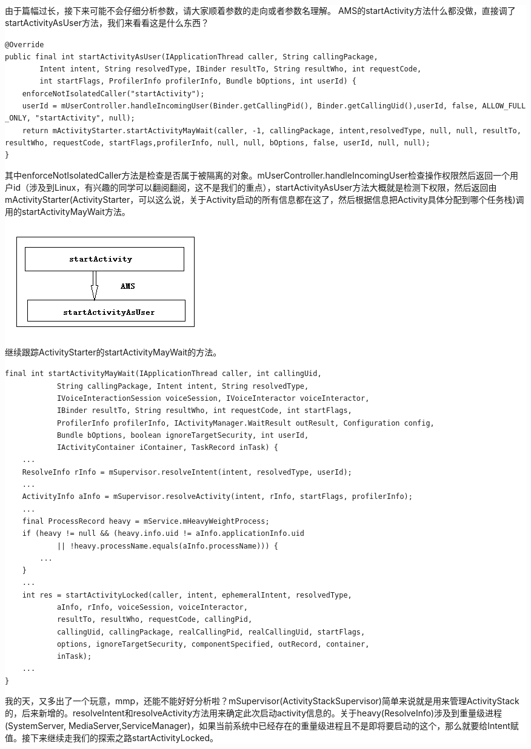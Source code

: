 由于篇幅过长，接下来可能不会仔细分析参数，请大家顺着参数的走向或者参数名理解。
AMS的startActivity方法什么都没做，直接调了startActivityAsUser方法，我们来看看这是什么东西？

```
@Override
public final int startActivityAsUser(IApplicationThread caller, String callingPackage,
        Intent intent, String resolvedType, IBinder resultTo, String resultWho, int requestCode,
        int startFlags, ProfilerInfo profilerInfo, Bundle bOptions, int userId) {
	enforceNotIsolatedCaller("startActivity");
	userId = mUserController.handleIncomingUser(Binder.getCallingPid(), Binder.getCallingUid(),userId, false, ALLOW_FULL_ONLY, "startActivity", null);
	return mActivityStarter.startActivityMayWait(caller, -1, callingPackage, intent,resolvedType, null, null, resultTo, resultWho, requestCode, startFlags,profilerInfo, null, null, bOptions, false, userId, null, null);
}
```
其中enforceNotIsolatedCaller方法是检查是否属于被隔离的对象。mUserController.handleIncomingUser检查操作权限然后返回一个用户id（涉及到Linux，有兴趣的同学可以翻阅翻阅，这不是我们的重点），startActivityAsUser方法大概就是检测下权限，然后返回由mActivityStarter(ActivityStarter，可以这么说，关于Activity启动的所有信息都在这了，然后根据信息把Activity具体分配到哪个任务栈)调用的startActivityMayWait方法。

![](/img/activity4.png)

继续跟踪ActivityStarter的startActivityMayWait的方法。

```
final int startActivityMayWait(IApplicationThread caller, int callingUid,
            String callingPackage, Intent intent, String resolvedType,
            IVoiceInteractionSession voiceSession, IVoiceInteractor voiceInteractor,
            IBinder resultTo, String resultWho, int requestCode, int startFlags,
            ProfilerInfo profilerInfo, IActivityManager.WaitResult outResult, Configuration config,
            Bundle bOptions, boolean ignoreTargetSecurity, int userId,
            IActivityContainer iContainer, TaskRecord inTask) {
    ...
    ResolveInfo rInfo = mSupervisor.resolveIntent(intent, resolvedType, userId);
	...
    ActivityInfo aInfo = mSupervisor.resolveActivity(intent, rInfo, startFlags, profilerInfo);
    ...
    final ProcessRecord heavy = mService.mHeavyWeightProcess;
    if (heavy != null && (heavy.info.uid != aInfo.applicationInfo.uid
            || !heavy.processName.equals(aInfo.processName))) {
        ...
    }
    ...
    int res = startActivityLocked(caller, intent, ephemeralIntent, resolvedType,
            aInfo, rInfo, voiceSession, voiceInteractor,
            resultTo, resultWho, requestCode, callingPid,
            callingUid, callingPackage, realCallingPid, realCallingUid, startFlags,
            options, ignoreTargetSecurity, componentSpecified, outRecord, container,
            inTask);
    ...
}
```
我的天，又多出了一个玩意，mmp，还能不能好好分析啦？mSupervisor(ActivityStackSupervisor)简单来说就是用来管理ActivityStack的，后来新增的。resolveIntent和resolveActivity方法用来确定此次启动activity信息的。关于heavy(ResolveInfo)涉及到重量级进程(SystemServer, MediaServer,ServiceManager)，如果当前系统中已经存在的重量级进程且不是即将要启动的这个，那么就要给Intent赋值。接下来继续走我们的探索之路startActivityLocked。
